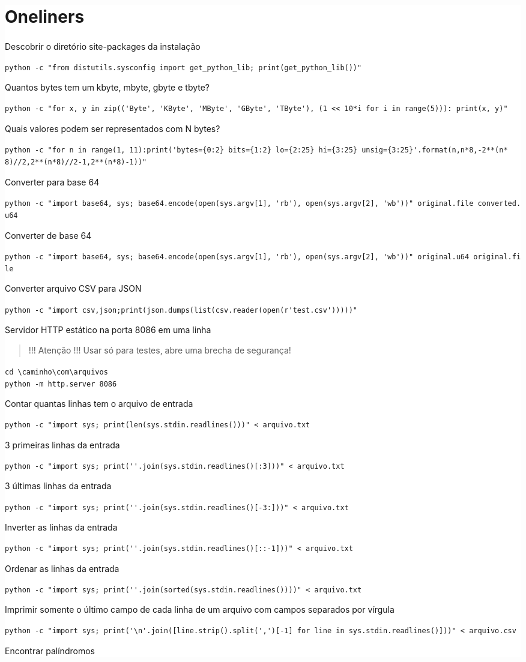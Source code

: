 Oneliners
=========

Descobrir o diretório site-packages da instalação

    python -c "from distutils.sysconfig import get_python_lib; print(get_python_lib())"

Quantos bytes tem um kbyte, mbyte, gbyte e tbyte?

    python -c "for x, y in zip(('Byte', 'KByte', 'MByte', 'GByte', 'TByte'), (1 << 10*i for i in range(5))): print(x, y)"

Quais valores podem ser representados com N bytes?

    python -c "for n in range(1, 11):print('bytes={0:2} bits={1:2} lo={2:25} hi={3:25} unsig={3:25}'.format(n,n*8,-2**(n*8)//2,2**(n*8)//2-1,2**(n*8)-1))"

Converter para base 64

    python -c "import base64, sys; base64.encode(open(sys.argv[1], 'rb'), open(sys.argv[2], 'wb'))" original.file converted.u64

Converter de base 64

    python -c "import base64, sys; base64.encode(open(sys.argv[1], 'rb'), open(sys.argv[2], 'wb'))" original.u64 original.file

Converter arquivo CSV para JSON

    python -c "import csv,json;print(json.dumps(list(csv.reader(open(r'test.csv')))))"

Servidor HTTP estático na porta 8086 em uma linha

> !!! Atenção !!! Usar só para testes, abre uma brecha de segurança!

    cd \caminho\com\arquivos
    python -m http.server 8086

Contar quantas linhas tem o arquivo de entrada

    python -c "import sys; print(len(sys.stdin.readlines()))" < arquivo.txt

3 primeiras linhas da entrada

    python -c "import sys; print(''.join(sys.stdin.readlines()[:3]))" < arquivo.txt

3 últimas linhas da entrada

    python -c "import sys; print(''.join(sys.stdin.readlines()[-3:]))" < arquivo.txt

Inverter as linhas da entrada

    python -c "import sys; print(''.join(sys.stdin.readlines()[::-1]))" < arquivo.txt

Ordenar as linhas da entrada

    python -c "import sys; print(''.join(sorted(sys.stdin.readlines())))" < arquivo.txt

Imprimir somente o último campo de cada linha de um arquivo com campos separados por vírgula

    python -c "import sys; print('\n'.join([line.strip().split(',')[-1] for line in sys.stdin.readlines()]))" < arquivo.csv

Encontrar palíndromos
